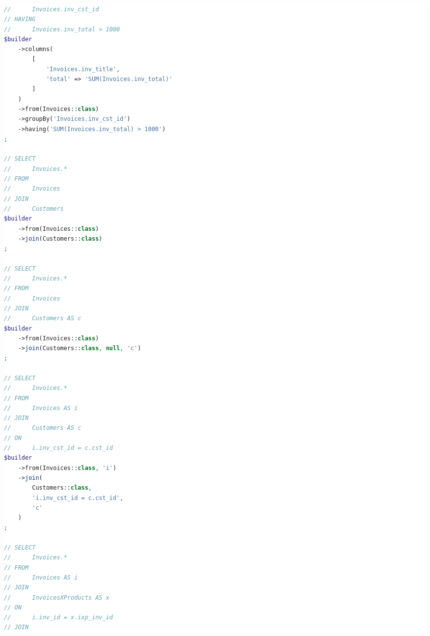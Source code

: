 ```php
//      Invoices.inv_cst_id
// HAVING
//      Invoices.inv_total > 1000
$builder
    ->columns(
        [
            'Invoices.inv_title', 
            'total' => 'SUM(Invoices.inv_total)'
        ]
    )
    ->from(Invoices::class)
    ->groupBy('Invoices.inv_cst_id')
    ->having('SUM(Invoices.inv_total) > 1000')
;

// SELECT 
//      Invoices.* 
// FROM 
//      Invoices 
// JOIN 
//      Customers
$builder
    ->from(Invoices::class)
    ->join(Customers::class)
;

// SELECT 
//      Invoices.* 
// FROM 
//      Invoices 
// JOIN 
//      Customers AS c
$builder
    ->from(Invoices::class)
    ->join(Customers::class, null, 'c')
;

// SELECT 
//      Invoices.* 
// FROM 
//      Invoices AS i
// JOIN 
//      Customers AS c
// ON
//      i.inv_cst_id = c.cst_id
$builder
    ->from(Invoices::class, 'i')
    ->join(
        Customers::class, 
        'i.inv_cst_id = c.cst_id', 
        'c'
    )
;

// SELECT 
//      Invoices.* 
// FROM 
//      Invoices AS i
// JOIN 
//      InvoicesXProducts AS x
// ON
//      i.inv_id = x.ixp_inv_id
// JOIN 
```